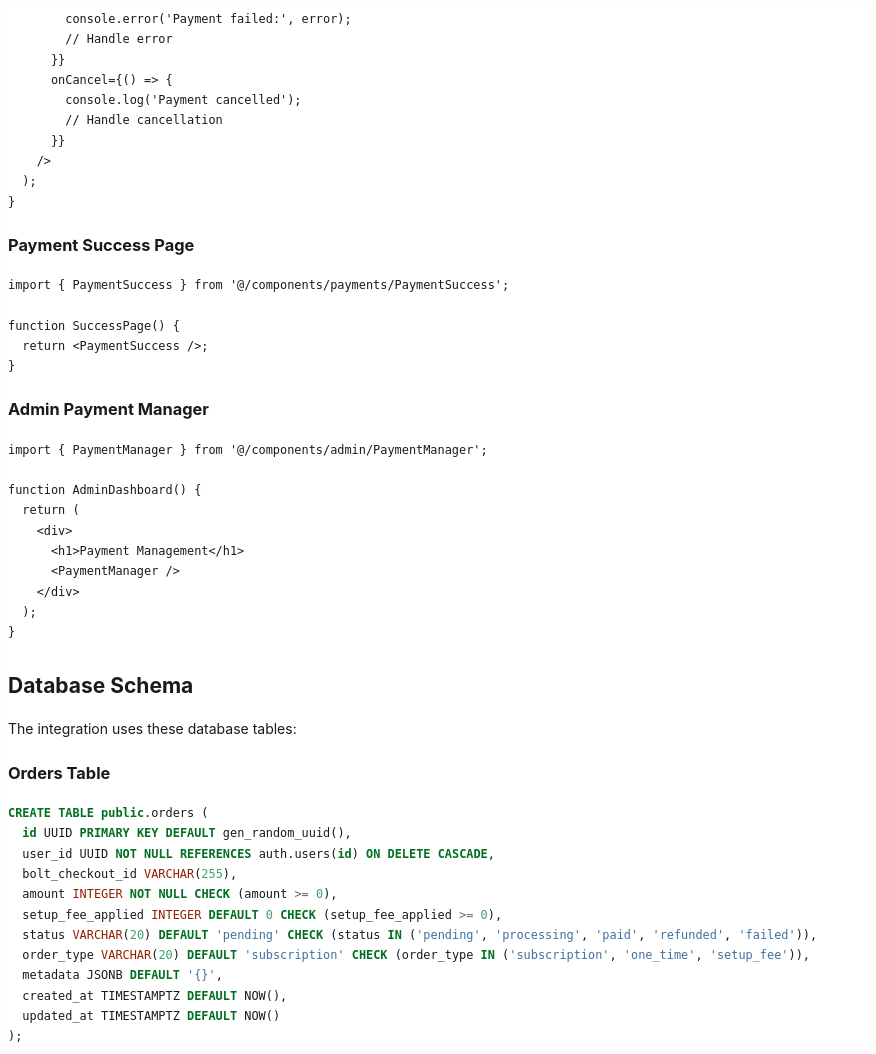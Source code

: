 ```tsx
        console.error('Payment failed:', error);
        // Handle error
      }}
      onCancel={() => {
        console.log('Payment cancelled');
        // Handle cancellation
      }}
    />
  );
}
```

### Payment Success Page

```tsx
import { PaymentSuccess } from '@/components/payments/PaymentSuccess';

function SuccessPage() {
  return <PaymentSuccess />;
}
```

### Admin Payment Manager

```tsx
import { PaymentManager } from '@/components/admin/PaymentManager';

function AdminDashboard() {
  return (
    <div>
      <h1>Payment Management</h1>
      <PaymentManager />
    </div>
  );
}
```

## Database Schema

The integration uses these database tables:

### Orders Table
```sql
CREATE TABLE public.orders (
  id UUID PRIMARY KEY DEFAULT gen_random_uuid(),
  user_id UUID NOT NULL REFERENCES auth.users(id) ON DELETE CASCADE,
  bolt_checkout_id VARCHAR(255),
  amount INTEGER NOT NULL CHECK (amount >= 0),
  setup_fee_applied INTEGER DEFAULT 0 CHECK (setup_fee_applied >= 0),
  status VARCHAR(20) DEFAULT 'pending' CHECK (status IN ('pending', 'processing', 'paid', 'refunded', 'failed')),
  order_type VARCHAR(20) DEFAULT 'subscription' CHECK (order_type IN ('subscription', 'one_time', 'setup_fee')),
  metadata JSONB DEFAULT '{}',
  created_at TIMESTAMPTZ DEFAULT NOW(),
  updated_at TIMESTAMPTZ DEFAULT NOW()
);
```
